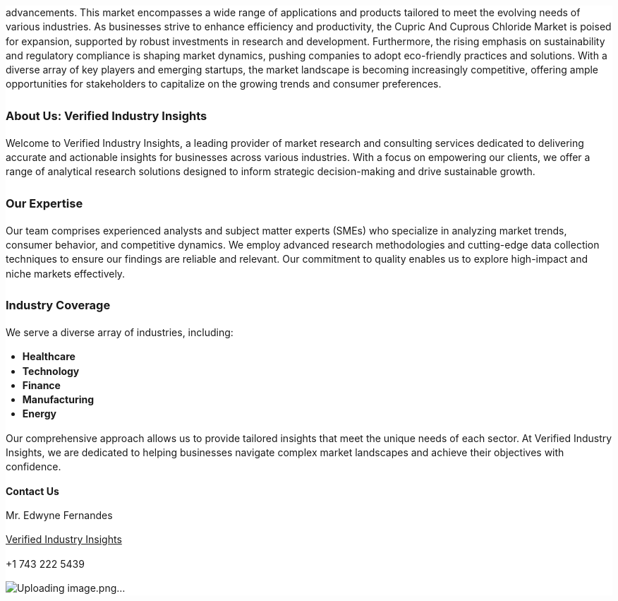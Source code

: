 advancements. This market encompasses a wide range of applications and products tailored to meet the evolving needs of various industries. As businesses strive to enhance efficiency and productivity, the Cupric And Cuprous Chloride Market is poised for expansion, supported by robust investments in research and development. Furthermore, the rising emphasis on sustainability and regulatory compliance is shaping market dynamics, pushing companies to adopt eco-friendly practices and solutions. With a diverse array of key players and emerging startups, the market landscape is becoming increasingly competitive, offering ample opportunities for stakeholders to capitalize on the growing trends and consumer preferences.</p><h3>About Us: Verified Industry Insights</h3><p>Welcome to Verified Industry Insights, a leading provider of market research and consulting services dedicated to delivering accurate and actionable insights for businesses across various industries. With a focus on empowering our clients, we offer a range of analytical research solutions designed to inform strategic decision-making and drive sustainable growth.</p><h3>Our Expertise</h3><p>Our team comprises experienced analysts and subject matter experts (SMEs) who specialize in analyzing market trends, consumer behavior, and competitive dynamics. We employ advanced research methodologies and cutting-edge data collection techniques to ensure our findings are reliable and relevant. Our commitment to quality enables us to explore high-impact and niche markets effectively.</p><h3>Industry Coverage</h3><p>We serve a diverse array of industries, including:</p><ul><li><strong>Healthcare</strong></li><li><strong>Technology</strong></li><li><strong>Finance</strong></li><li><strong>Manufacturing</strong></li><li><strong>Energy</strong></li></ul><p>Our comprehensive approach allows us to provide tailored insights that meet the unique needs of each sector. At Verified Industry Insights, we are dedicated to helping businesses navigate complex market landscapes and achieve their objectives with confidence.</p><p><strong>Contact Us</strong></p><p>Mr. Edwyne Fernandes</p><p><a href="https://www.verifiedindustryinsights.com/">Verified Industry Insights</a></p><p>+1 743 222 5439</p>
![Uploading image.png…]()
